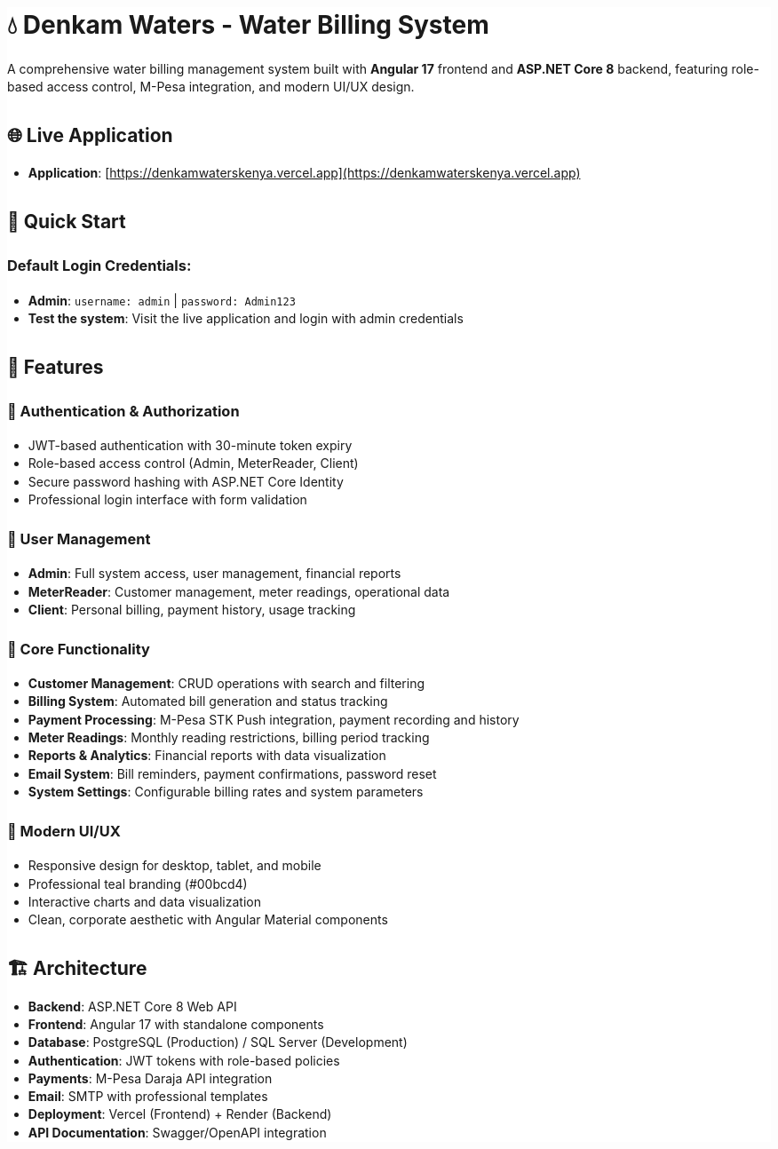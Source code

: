 # 💧 Denkam Waters - Water Billing System

A comprehensive water billing management system built with **Angular 17** frontend and **ASP.NET Core 8** backend, featuring role-based access control, M-Pesa integration, and modern UI/UX design.

## 🌐 Live Application
- **Application**: [https://denkamwaterskenya.vercel.app](https://denkamwaterskenya.vercel.app)

## 🚀 Quick Start
### Default Login Credentials:
- **Admin**: `username: admin` | `password: Admin123`
- **Test the system**: Visit the live application and login with admin credentials

## 🌟 Features

### 🔐 Authentication & Authorization
- JWT-based authentication with 30-minute token expiry
- Role-based access control (Admin, MeterReader, Client)
- Secure password hashing with ASP.NET Core Identity
- Professional login interface with form validation

### 👥 User Management
- **Admin**: Full system access, user management, financial reports
- **MeterReader**: Customer management, meter readings, operational data
- **Client**: Personal billing, payment history, usage tracking

### 💼 Core Functionality
- **Customer Management**: CRUD operations with search and filtering
- **Billing System**: Automated bill generation and status tracking
- **Payment Processing**: M-Pesa STK Push integration, payment recording and history
- **Meter Readings**: Monthly reading restrictions, billing period tracking
- **Reports & Analytics**: Financial reports with data visualization
- **Email System**: Bill reminders, payment confirmations, password reset
- **System Settings**: Configurable billing rates and system parameters

### 🎨 Modern UI/UX
- Responsive design for desktop, tablet, and mobile
- Professional teal branding (#00bcd4)
- Interactive charts and data visualization
- Clean, corporate aesthetic with Angular Material components

## 🏗️ Architecture

- **Backend**: ASP.NET Core 8 Web API
- **Frontend**: Angular 17 with standalone components
- **Database**: PostgreSQL (Production) / SQL Server (Development)
- **Authentication**: JWT tokens with role-based policies
- **Payments**: M-Pesa Daraja API integration
- **Email**: SMTP with professional templates
- **Deployment**: Vercel (Frontend) + Render (Backend)
- **API Documentation**: Swagger/OpenAPI integration
